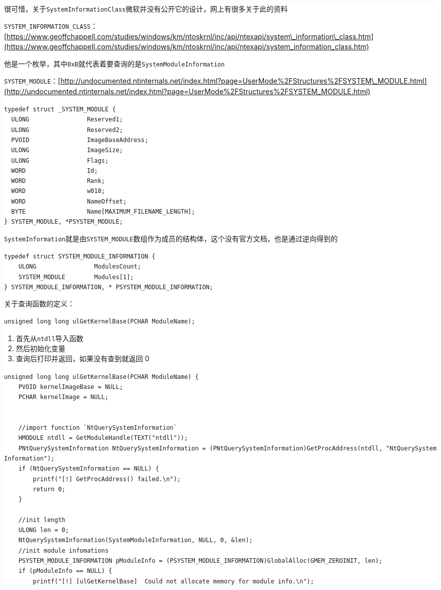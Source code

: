 很可惜，关于`SystemInformationClass`微软并没有公开它的设计，网上有很多关于此的资料

`SYSTEM_INFORMATION_CLASS`：[https://www.geoffchappell.com/studies/windows/km/ntoskrnl/inc/api/ntexapi/system\_information\_class.htm](https://www.geoffchappell.com/studies/windows/km/ntoskrnl/inc/api/ntexapi/system_information_class.htm)

他是一个枚举，其中`0xB`就代表着要查询的是`SystemModuleInformation`

`SYSTEM_MODULE`：[http://undocumented.ntinternals.net/index.html?page=UserMode%2FStructures%2FSYSTEM\_MODULE.html](http://undocumented.ntinternals.net/index.html?page=UserMode%2FStructures%2FSYSTEM_MODULE.html)

```plain
typedef struct _SYSTEM_MODULE {
  ULONG                Reserved1;
  ULONG                Reserved2;
  PVOID                ImageBaseAddress;
  ULONG                ImageSize;
  ULONG                Flags;
  WORD                 Id;
  WORD                 Rank;
  WORD                 w018;
  WORD                 NameOffset;
  BYTE                 Name[MAXIMUM_FILENAME_LENGTH];
} SYSTEM_MODULE, *PSYSTEM_MODULE;
```

`SystemInformation`就是由`SYSTEM_MODULE`数组作为成员的结构体，这个没有官方文档，也是通过逆向得到的

```plain
typedef struct SYSTEM_MODULE_INFORMATION {
    ULONG                ModulesCount;
    SYSTEM_MODULE        Modules[1];
} SYSTEM_MODULE_INFORMATION, * PSYSTEM_MODULE_INFORMATION;
```

关于查询函数的定义：

```plain
unsigned long long ulGetKernelBase(PCHAR ModuleName);
```

1.  首先从`ntdll`导入函数
2.  然后初始化变量
3.  查询后打印并返回，如果没有查到就返回 0

```plain
unsigned long long ulGetKernelBase(PCHAR ModuleName) {
    PVOID kernelImageBase = NULL;
    PCHAR kernelImage = NULL;


    //import function `NtQuerySystemInformation`
    HMODULE ntdll = GetModuleHandle(TEXT("ntdll"));
    PNtQuerySystemInformation NtQuerySystemInformation = (PNtQuerySystemInformation)GetProcAddress(ntdll, "NtQuerySystemInformation");
    if (NtQuerySystemInformation == NULL) {
        printf("[!] GetProcAddress() failed.\n");
        return 0;
    }

    //init length
    ULONG len = 0;
    NtQuerySystemInformation(SystemModuleInformation, NULL, 0, &len);
    //init module infomations
    PSYSTEM_MODULE_INFORMATION pModuleInfo = (PSYSTEM_MODULE_INFORMATION)GlobalAlloc(GMEM_ZEROINIT, len);
    if (pModuleInfo == NULL) {
        printf("[!] [ulGetKernelBase]  Could not allocate memory for module info.\n");
```